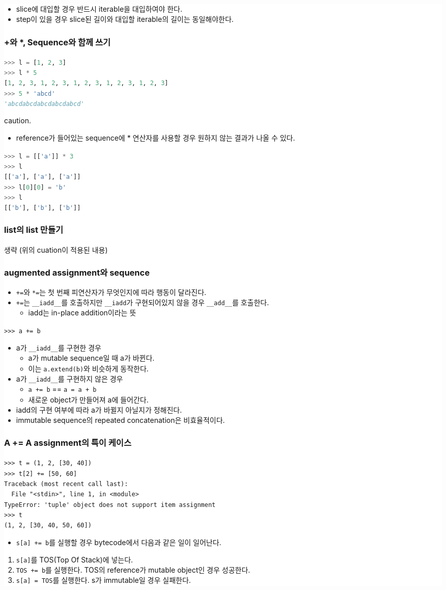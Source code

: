 - slice에 대입할 경우 반드시 iterable을 대입하여야 한다.
- step이 있을 경우 slice된 길이와 대입할 iterable의 길이는 동일해야한다.

### \+와 \*, Sequence와 함께 쓰기
```python
>>> l = [1, 2, 3]
>>> l * 5
[1, 2, 3, 1, 2, 3, 1, 2, 3, 1, 2, 3, 1, 2, 3]
>>> 5 * 'abcd'
'abcdabcdabcdabcdabcd'
```

caution.
- reference가 들어있는 sequence에 * 연산자를 사용할 경우 원하지 않는 결과가 나올 수 있다.
```python
>>> l = [['a']] * 3
>>> l
[['a'], ['a'], ['a']]
>>> l[0][0] = 'b'
>>> l
[['b'], ['b'], ['b']]
```

### list의 list 만들기
생략 (위의 cuation이 적용된 내용)

### augmented assignment와 sequence
- `+=`와 `*=`는 첫 번째 피연산자가 무엇인지에 따라 행동이 달라진다.
- `+=`는 `__iadd__`를 호출하지만 `__iadd`가 구현되어있지 않을 경우 `__add__`를 호출한다.
  - iadd는 in-place addition이라는 뜻

```
>>> a += b
```
- a가 `__iadd__`를 구현한 경우
  - a가 mutable sequence일 때 a가 바뀐다.
  - 이는 `a.extend(b)`와 비슷하게 동작한다.
- a가 `__iadd__`를 구현하지 않은 경우
  - `a += b` == `a = a + b`
  - 새로운 object가 만들어져 a에 들어간다.
- iadd의 구현 여부에 따라 a가 바뀔지 아닐지가 정해진다.
- immutable sequence의 repeated concatenation은 비효율적이다.

### A += A assignment의 특이 케이스
```
>>> t = (1, 2, [30, 40])
>>> t[2] += [50, 60]
Traceback (most recent call last):
  File "<stdin>", line 1, in <module>
TypeError: 'tuple' object does not support item assignment
>>> t
(1, 2, [30, 40, 50, 60])
```
-  `s[a] += b`를 실행할 경우 bytecode에서 다음과 같은 일이 일어난다.
  1. `s[a]`를 TOS(Top Of Stack)에 넣는다.
  2. `TOS += b`를 실행한다. TOS의 reference가 mutable object인 경우 성공한다.
  3. `s[a] = TOS`를 실행한다. s가 immutable일 경우 실패한다.
